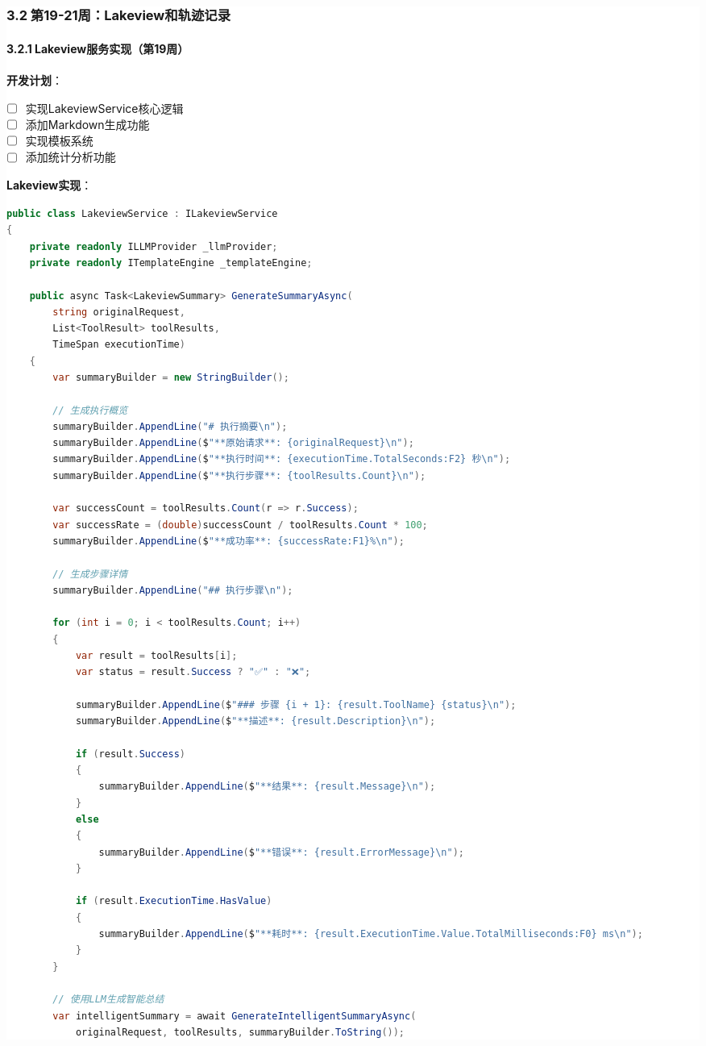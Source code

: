 ### 3.2 第19-21周：Lakeview和轨迹记录

#### 3.2.1 Lakeview服务实现（第19周）

**开发计划**：
- [ ] 实现LakeviewService核心逻辑
- [ ] 添加Markdown生成功能
- [ ] 实现模板系统
- [ ] 添加统计分析功能

**Lakeview实现**：
```csharp
public class LakeviewService : ILakeviewService
{
    private readonly ILLMProvider _llmProvider;
    private readonly ITemplateEngine _templateEngine;
    
    public async Task<LakeviewSummary> GenerateSummaryAsync(
        string originalRequest, 
        List<ToolResult> toolResults, 
        TimeSpan executionTime)
    {
        var summaryBuilder = new StringBuilder();
        
        // 生成执行概览
        summaryBuilder.AppendLine("# 执行摘要\n");
        summaryBuilder.AppendLine($"**原始请求**: {originalRequest}\n");
        summaryBuilder.AppendLine($"**执行时间**: {executionTime.TotalSeconds:F2} 秒\n");
        summaryBuilder.AppendLine($"**执行步骤**: {toolResults.Count}\n");
        
        var successCount = toolResults.Count(r => r.Success);
        var successRate = (double)successCount / toolResults.Count * 100;
        summaryBuilder.AppendLine($"**成功率**: {successRate:F1}%\n");
        
        // 生成步骤详情
        summaryBuilder.AppendLine("## 执行步骤\n");
        
        for (int i = 0; i < toolResults.Count; i++)
        {
            var result = toolResults[i];
            var status = result.Success ? "✅" : "❌";
            
            summaryBuilder.AppendLine($"### 步骤 {i + 1}: {result.ToolName} {status}\n");
            summaryBuilder.AppendLine($"**描述**: {result.Description}\n");
            
            if (result.Success)
            {
                summaryBuilder.AppendLine($"**结果**: {result.Message}\n");
            }
            else
            {
                summaryBuilder.AppendLine($"**错误**: {result.ErrorMessage}\n");
            }
            
            if (result.ExecutionTime.HasValue)
            {
                summaryBuilder.AppendLine($"**耗时**: {result.ExecutionTime.Value.TotalMilliseconds:F0} ms\n");
            }
        }
        
        // 使用LLM生成智能总结
        var intelligentSummary = await GenerateIntelligentSummaryAsync(
            originalRequest, toolResults, summaryBuilder.ToString());
```